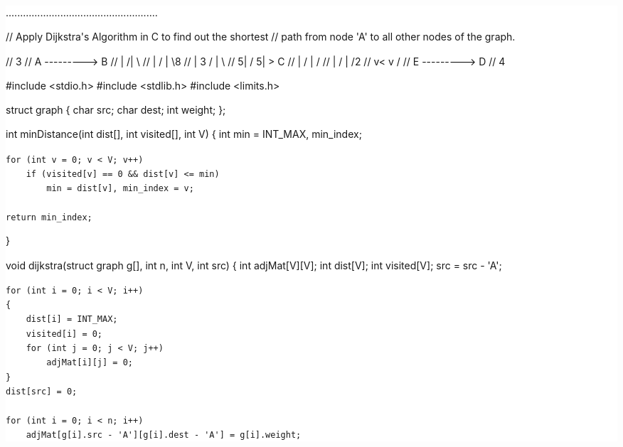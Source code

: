 .....................................................

// Apply Dijkstra's Algorithm in C to find out the shortest
// path from node 'A' to all other nodes of the graph.

//         3
//   A ---------> B
//   |           /| \ 
//   |         /  |  \8
//   |     3 /    |   \ 
//  5|     /     5|    > C
//   |   /        |   /
//   | /          |  /2
//   v<           v /
//   E ---------> D
//         4

#include <stdio.h>
#include <stdlib.h>
#include <limits.h>

struct graph
{
    char src;
    char dest;
    int weight;
};

int minDistance(int dist[], int visited[], int V)
{
    int min = INT_MAX, min_index;

    for (int v = 0; v < V; v++)
        if (visited[v] == 0 && dist[v] <= min)
            min = dist[v], min_index = v;

    return min_index;
}

void dijkstra(struct graph g[], int n, int V, int src)
{
    int adjMat[V][V];
    int dist[V];
    int visited[V];
    src = src - 'A';

    for (int i = 0; i < V; i++)
    {
        dist[i] = INT_MAX;
        visited[i] = 0;
        for (int j = 0; j < V; j++)
            adjMat[i][j] = 0;
    }
    dist[src] = 0;

    for (int i = 0; i < n; i++)
        adjMat[g[i].src - 'A'][g[i].dest - 'A'] = g[i].weight;
